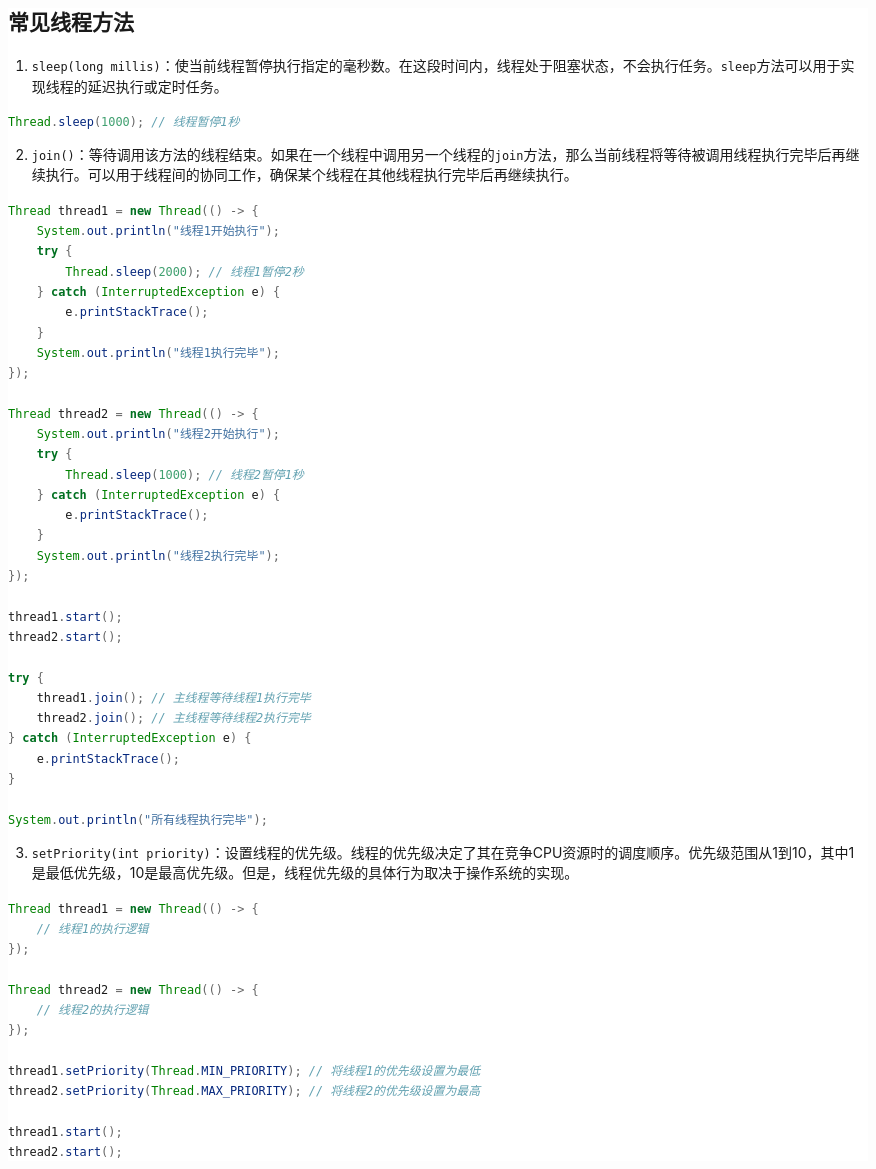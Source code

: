 ## 常见线程方法


1. `sleep(long millis)`：使当前线程暂停执行指定的毫秒数。在这段时间内，线程处于阻塞状态，不会执行任务。`sleep`方法可以用于实现线程的延迟执行或定时任务。

```java
Thread.sleep(1000); // 线程暂停1秒
```

2. `join()`：等待调用该方法的线程结束。如果在一个线程中调用另一个线程的`join`方法，那么当前线程将等待被调用线程执行完毕后再继续执行。可以用于线程间的协同工作，确保某个线程在其他线程执行完毕后再继续执行。

```java
Thread thread1 = new Thread(() -> {
    System.out.println("线程1开始执行");
    try {
        Thread.sleep(2000); // 线程1暂停2秒
    } catch (InterruptedException e) {
        e.printStackTrace();
    }
    System.out.println("线程1执行完毕");
});

Thread thread2 = new Thread(() -> {
    System.out.println("线程2开始执行");
    try {
        Thread.sleep(1000); // 线程2暂停1秒
    } catch (InterruptedException e) {
        e.printStackTrace();
    }
    System.out.println("线程2执行完毕");
});

thread1.start();
thread2.start();

try {
    thread1.join(); // 主线程等待线程1执行完毕
    thread2.join(); // 主线程等待线程2执行完毕
} catch (InterruptedException e) {
    e.printStackTrace();
}

System.out.println("所有线程执行完毕");

```

3. `setPriority(int priority)`：设置线程的优先级。线程的优先级决定了其在竞争CPU资源时的调度顺序。优先级范围从1到10，其中1是最低优先级，10是最高优先级。但是，线程优先级的具体行为取决于操作系统的实现。

```java
Thread thread1 = new Thread(() -> {
    // 线程1的执行逻辑
});

Thread thread2 = new Thread(() -> {
    // 线程2的执行逻辑
});

thread1.setPriority(Thread.MIN_PRIORITY); // 将线程1的优先级设置为最低
thread2.setPriority(Thread.MAX_PRIORITY); // 将线程2的优先级设置为最高

thread1.start();
thread2.start();

```
